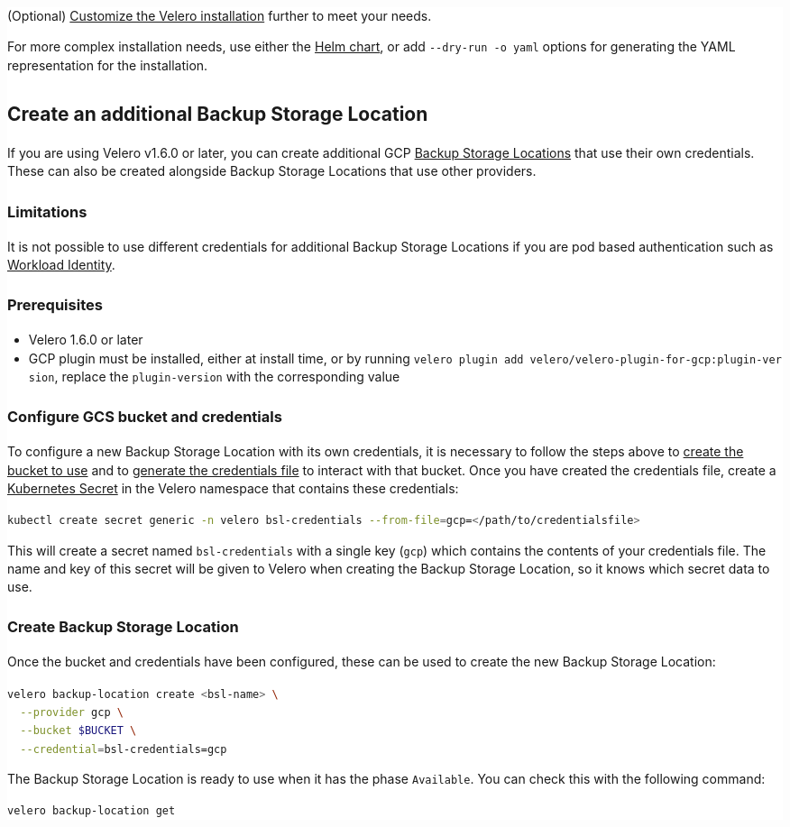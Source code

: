 (Optional) [Customize the Velero installation][9] further to meet your needs.

For more complex installation needs, use either the [Helm chart](https://github.com/vmware-tanzu/helm-charts), or add `--dry-run -o yaml` options for generating the YAML representation for the installation.

## Create an additional Backup Storage Location

If you are using Velero v1.6.0 or later, you can create additional GCP [Backup Storage Locations][13] that use their own credentials.
These can also be created alongside Backup Storage Locations that use other providers.

### Limitations
It is not possible to use different credentials for additional Backup Storage Locations if you are pod based authentication such as [Workload Identity][14].

### Prerequisites

* Velero 1.6.0 or later
* GCP plugin must be installed, either at install time, or by running `velero plugin add velero/velero-plugin-for-gcp:plugin-version`, replace the `plugin-version` with the corresponding value

### Configure GCS bucket and credentials

To configure a new Backup Storage Location with its own credentials, it is necessary to follow the steps above to [create the bucket to use][1] and to [generate the credentials file][15] to interact with that bucket.
Once you have created the credentials file, create a [Kubernetes Secret][16] in the Velero namespace that contains these credentials:

```bash
kubectl create secret generic -n velero bsl-credentials --from-file=gcp=</path/to/credentialsfile>
```

This will create a secret named `bsl-credentials` with a single key (`gcp`) which contains the contents of your credentials file.
The name and key of this secret will be given to Velero when creating the Backup Storage Location, so it knows which secret data to use.

### Create Backup Storage Location

Once the bucket and credentials have been configured, these can be used to create the new Backup Storage Location:

```bash
velero backup-location create <bsl-name> \
  --provider gcp \
  --bucket $BUCKET \
  --credential=bsl-credentials=gcp
```

The Backup Storage Location is ready to use when it has the phase `Available`.
You can check this with the following command:

```bash
velero backup-location get
```


[1]: #Create-an-GCS-bucket
[2]: #Set-permissions-for-Velero
[3]: #Install-and-start-Velero
[4]: https://velero.io/docs/install-overview/
[5]: https://cloud.google.com/sdk/docs/
[9]: https://velero.io/docs/customize-installation/
[10]: ./examples
[11]: https://velero.io/docs/faq/
[12]: #Create-an-additional-Backup-Storage-Location
[13]: https://velero.io/docs/latest/api-types/backupstoragelocation/
[14]: #option-2-set-permissions-with-using-workload-identity-optional
[15]: #option-1-set-permissions-with-a-service-account
[16]: https://kubernetes.io/docs/concepts/configuration/secret/
[21]: https://cloud.google.com/compute/docs/access/service-accounts
[22]: https://cloud.google.com/kubernetes-engine/docs/how-to/role-based-access-control#iam-rolebinding-bootstrap
[24]: https://cloud.google.com/kubernetes-engine/docs/how-to/workload-identity
[101]: https://github.com/vmware-tanzu/velero-plugin-for-gcp/workflows/Main%20CI/badge.svg
[102]: https://github.com/vmware-tanzu/velero-plugin-for-gcp/actions?query=workflow%3A"Main+CI"
[103]: https://github.com/vmware-tanzu/velero/issues/new/choose